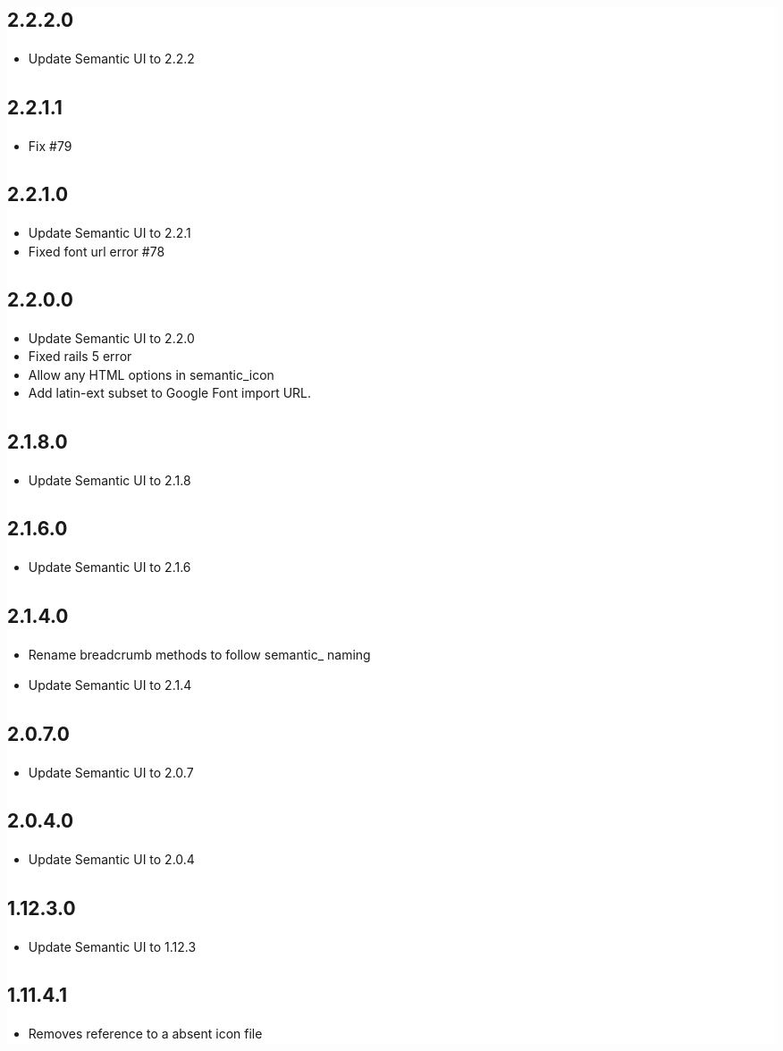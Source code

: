 ## 2.2.2.0

* Update Semantic UI to 2.2.2

## 2.2.1.1

* Fix #79

## 2.2.1.0

* Update Semantic UI to 2.2.1
* Fixed font url error #78

## 2.2.0.0

* Update Semantic UI to 2.2.0
* Fixed rails 5 error
* Allow any HTML options in semantic_icon
* Add latin-ext subset to Google Font import URL.

## 2.1.8.0

* Update Semantic UI to 2.1.8

## 2.1.6.0

* Update Semantic UI to 2.1.6

## 2.1.4.0

* Rename breadcrumb methods to follow semantic_ naming

* Update Semantic UI to 2.1.4

## 2.0.7.0

* Update Semantic UI to 2.0.7

## 2.0.4.0

* Update Semantic UI to 2.0.4

## 1.12.3.0

* Update Semantic UI to 1.12.3

## 1.11.4.1

* Removes reference to a absent icon file
